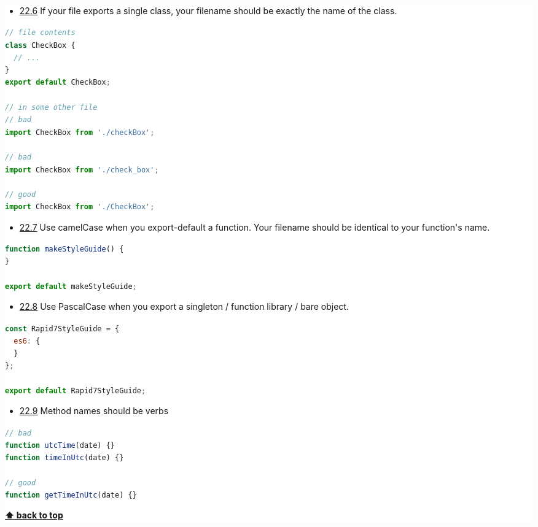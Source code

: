   - [22.6](#22.6) <a name='22.6'></a> If your file exports a single class, your filename should be exactly the name of the class.

  ```javascript
  // file contents
  class CheckBox {
    // ...
  }
  export default CheckBox;

  // in some other file
  // bad
  import CheckBox from './checkBox';

  // bad
  import CheckBox from './check_box';

  // good
  import CheckBox from './CheckBox';
  ```

  - [22.7](#22.7) <a name='22.7'></a> Use camelCase when you export-default a function. Your filename should be identical to your function's name.

  ```javascript
  function makeStyleGuide() {
  }

  export default makeStyleGuide;
  ```

  - [22.8](#22.8) <a name='22.8'></a> Use PascalCase when you export a singleton / function library / bare object.

  ```javascript
  const Rapid7StyleGuide = {
    es6: {
    }
  };

  export default Rapid7StyleGuide;
  ```


  - [22.9](#22.9) <a name='22.9'></a> Method names should be verbs

  ```javascript
  // bad
  function utcTime(date) {}
  function timeInUtc(date) {}

  // good
  function getTimeInUtc(date) {}
  ```

**[⬆ back to top](#table-of-contents)**
